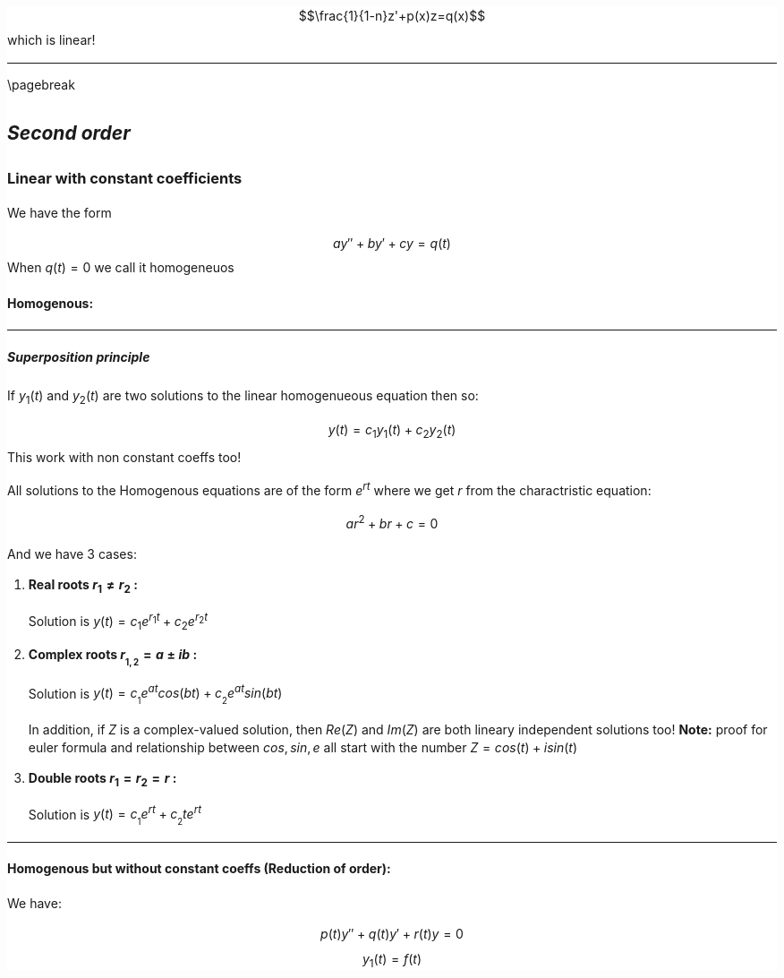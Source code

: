 $$\frac{1}{1-n}z'+p(x)z=q(x)$$
which is linear!

---

\pagebreak

## ***Second order***

### **Linear with constant coefficients**

We have the form

$$ay''+by'+cy=q(t)$$
When $q(t)=0$ we call it homogeneuos

#### Homogenous:

---

##### Superposition principle

If $y_1(t)$ and $y_2(t)$ are two solutions to the linear homogenueous equation then so:

$$y(t)=c_1y_1(t)+c_2y_2(t)$$
This work with non constant coeffs too!

All solutions to the Homogenous equations are of the form $e^{rt}$ where we get $r$ from the charactristic equation:

$$ar^2+br+c=0$$

And we have 3 cases:
1) **Real roots $r_1\neq r_2$ :**

    Solution is $y(t)=c_1e^{r_1t}+c_2e^{r_2t}$

1) **Complex roots $r_{_{1,2}}=a\pm ib$ :**

    Solution is $y(t)=c_{_1}e^{at}cos(bt)+c_{_2}e^{at}sin(bt)$

    In addition, if $Z$ is a complex-valued solution, then $Re(Z)$ and $Im(Z)$ are both lineary independent solutions too!
    **Note:** proof for euler formula and relationship between $cos,sin,e$ all start with the number $Z=cos(t)+isin(t)$

1) **Double roots $r_1= r_2=r$ :**

    Solution is $y(t)=c_{_1}e^{rt}+c_{_2}te^{rt}$
---

#### Homogenous but without constant coeffs (Reduction of order):

We have:

$$p(t)y''+q(t)y'+r(t)y=0$$
$$y_1(t)=f(t)$$
